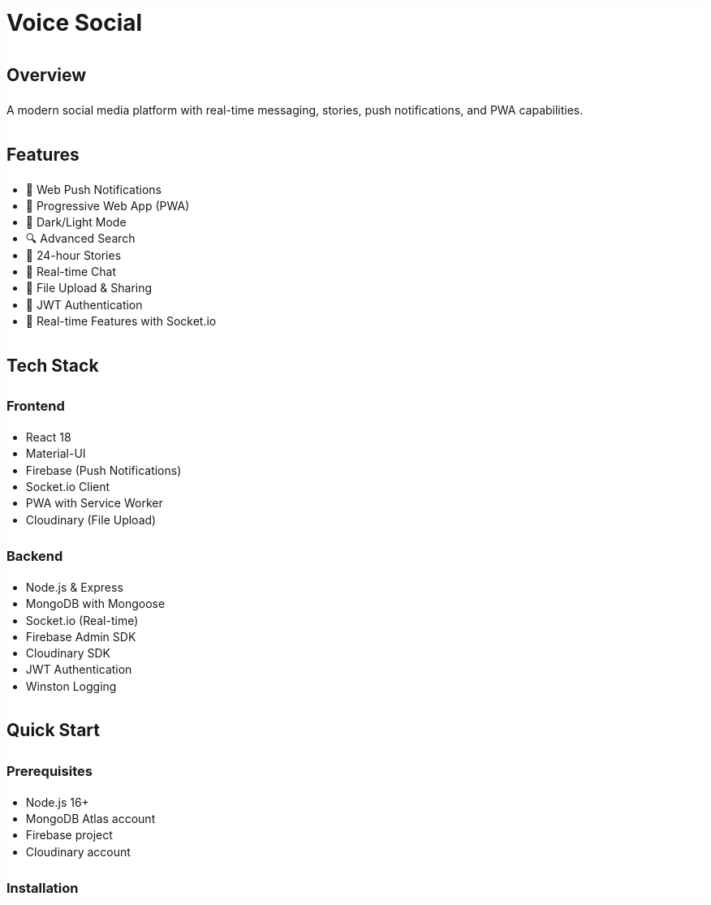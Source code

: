 # Voice Social

## Overview
A modern social media platform with real-time messaging, stories, push notifications, and PWA capabilities.

## Features
- 🔔 Web Push Notifications
- 📱 Progressive Web App (PWA)
- 🌙 Dark/Light Mode
- 🔍 Advanced Search
- 📖 24-hour Stories
- 💬 Real-time Chat
- 📁 File Upload & Sharing
- 🔐 JWT Authentication
- 🎯 Real-time Features with Socket.io

## Tech Stack

### Frontend
- React 18
- Material-UI
- Firebase (Push Notifications)
- Socket.io Client
- PWA with Service Worker
- Cloudinary (File Upload)

### Backend
- Node.js & Express
- MongoDB with Mongoose
- Socket.io (Real-time)
- Firebase Admin SDK
- Cloudinary SDK
- JWT Authentication
- Winston Logging

## Quick Start

### Prerequisites
- Node.js 16+
- MongoDB Atlas account
- Firebase project
- Cloudinary account

### Installation
